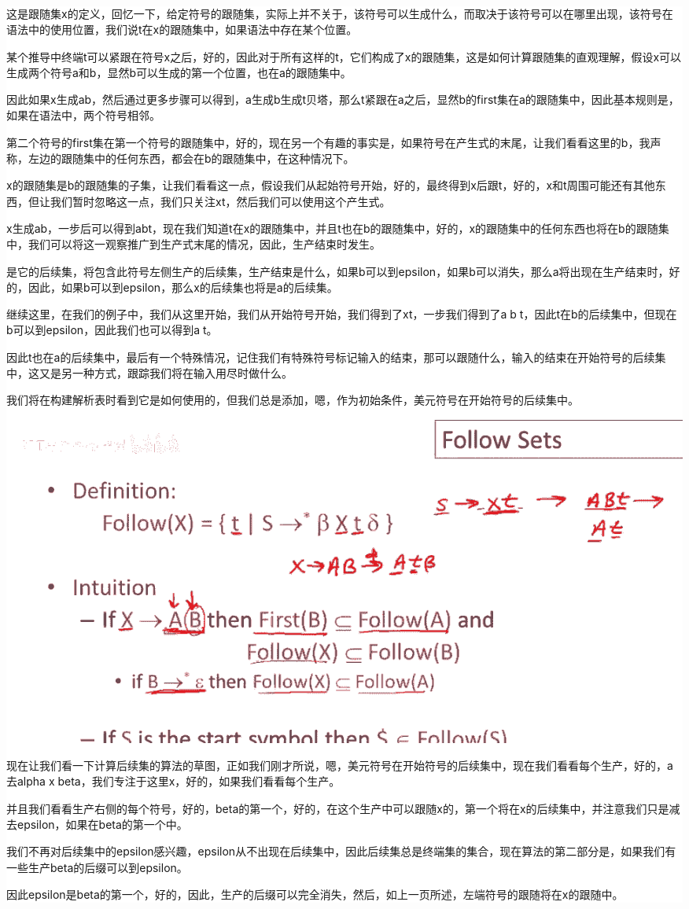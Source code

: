 这是跟随集x的定义，回忆一下，给定符号的跟随集，实际上并不关于，该符号可以生成什么，而取决于该符号可以在哪里出现，该符号在语法中的使用位置，我们说t在x的跟随集中，如果语法中存在某个位置。

某个推导中终端t可以紧跟在符号x之后，好的，因此对于所有这样的t，它们构成了x的跟随集，这是如何计算跟随集的直观理解，假设x可以生成两个符号a和b，显然b可以生成的第一个位置，也在a的跟随集中。

因此如果x生成ab，然后通过更多步骤可以得到，a生成b生成t贝塔，那么t紧跟在a之后，显然b的first集在a的跟随集中，因此基本规则是，如果在语法中，两个符号相邻。

第二个符号的first集在第一个符号的跟随集中，好的，现在另一个有趣的事实是，如果符号在产生式的末尾，让我们看看这里的b，我声称，左边的跟随集中的任何东西，都会在b的跟随集中，在这种情况下。

x的跟随集是b的跟随集的子集，让我们看看这一点，假设我们从起始符号开始，好的，最终得到x后跟t，好的，x和t周围可能还有其他东西，但让我们暂时忽略这一点，我们只关注xt，然后我们可以使用这个产生式。

x生成ab，一步后可以得到abt，现在我们知道t在x的跟随集中，并且t也在b的跟随集中，好的，x的跟随集中的任何东西也将在b的跟随集中，我们可以将这一观察推广到生产式末尾的情况，因此，生产结束时发生。

是它的后续集，将包含此符号左侧生产的后续集，生产结束是什么，如果b可以到epsilon，如果b可以消失，那么a将出现在生产结束时，好的，因此，如果b可以到epsilon，那么x的后续集也将是a的后续集。

继续这里，在我们的例子中，我们从这里开始，我们从开始符号开始，我们得到了xt，一步我们得到了a b t，因此t在b的后续集中，但现在b可以到epsilon，因此我们也可以得到a t。

因此t也在a的后续集中，最后有一个特殊情况，记住我们有特殊符号标记输入的结束，那可以跟随什么，输入的结束在开始符号的后续集中，这又是另一种方式，跟踪我们将在输入用尽时做什么。

我们将在构建解析表时看到它是如何使用的，但我们总是添加，嗯，作为初始条件，美元符号在开始符号的后续集中。



![](img/6ba77b9d30a0d2ab689f7900a91629b7_4.png)

现在让我们看一下计算后续集的算法的草图，正如我们刚才所说，嗯，美元符号在开始符号的后续集中，现在我们看看每个生产，好的，a去alpha x beta，我们专注于这里x，好的，如果我们看看每个生产。

并且我们看看生产右侧的每个符号，好的，beta的第一个，好的，在这个生产中可以跟随x的，第一个将在x的后续集中，并注意我们只是减去epsilon，如果在beta的第一个中。

我们不再对后续集中的epsilon感兴趣，epsilon从不出现在后续集中，因此后续集总是终端集的集合，现在算法的第二部分是，如果我们有一些生产beta的后缀可以到epsilon。

因此epsilon是beta的第一个，好的，因此，生产的后缀可以完全消失，然后，如上一页所述，左端符号的跟随将在x的跟随中。


